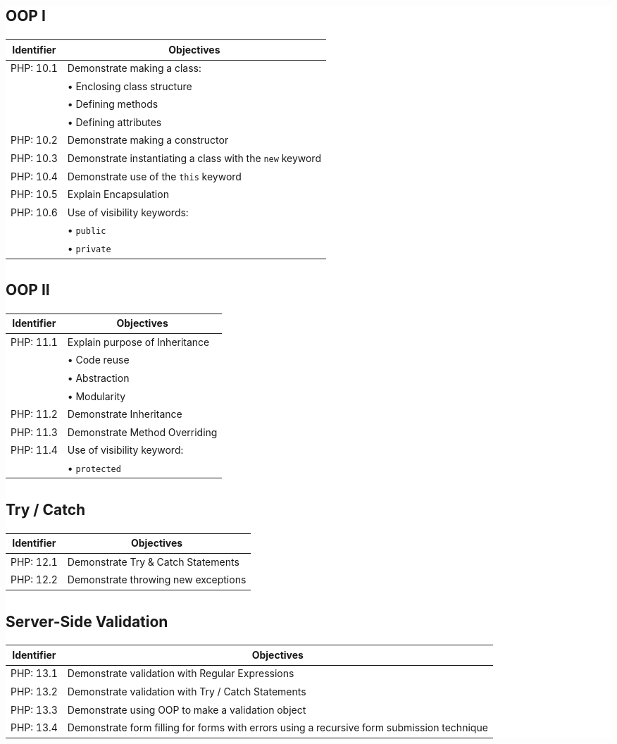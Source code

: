 ## OOP I
Identifier   | Objectives
-------------|------------
PHP: 10.1    | Demonstrate making a class:
             | &bull; Enclosing class structure
             | &bull; Defining methods
             | &bull; Defining attributes
PHP: 10.2    | Demonstrate making a constructor
PHP: 10.3    | Demonstrate instantiating a class with the `new` keyword
PHP: 10.4    | Demonstrate use of the `this` keyword
PHP: 10.5    | Explain Encapsulation
PHP: 10.6    | Use of visibility keywords:
             | &bull; `public`
             | &bull; `private`

## OOP II
Identifier   | Objectives
-------------|------------
PHP: 11.1    | Explain purpose of Inheritance
             | &bull; Code reuse
             | &bull; Abstraction
             | &bull; Modularity
PHP: 11.2    | Demonstrate Inheritance
PHP: 11.3    | Demonstrate Method Overriding
PHP: 11.4    | Use of visibility keyword:
             | &bull; `protected`

## Try / Catch
Identifier   | Objectives
-------------|------------
PHP: 12.1    | Demonstrate Try & Catch Statements
PHP: 12.2    | Demonstrate throwing new exceptions

## Server-Side Validation
Identifier   | Objectives
-------------|------------
PHP: 13.1    | Demonstrate validation with Regular Expressions
PHP: 13.2    | Demonstrate validation with Try / Catch Statements
PHP: 13.3    | Demonstrate using OOP to make a validation object
PHP: 13.4    | Demonstrate form filling for forms with errors using a recursive form submission technique
